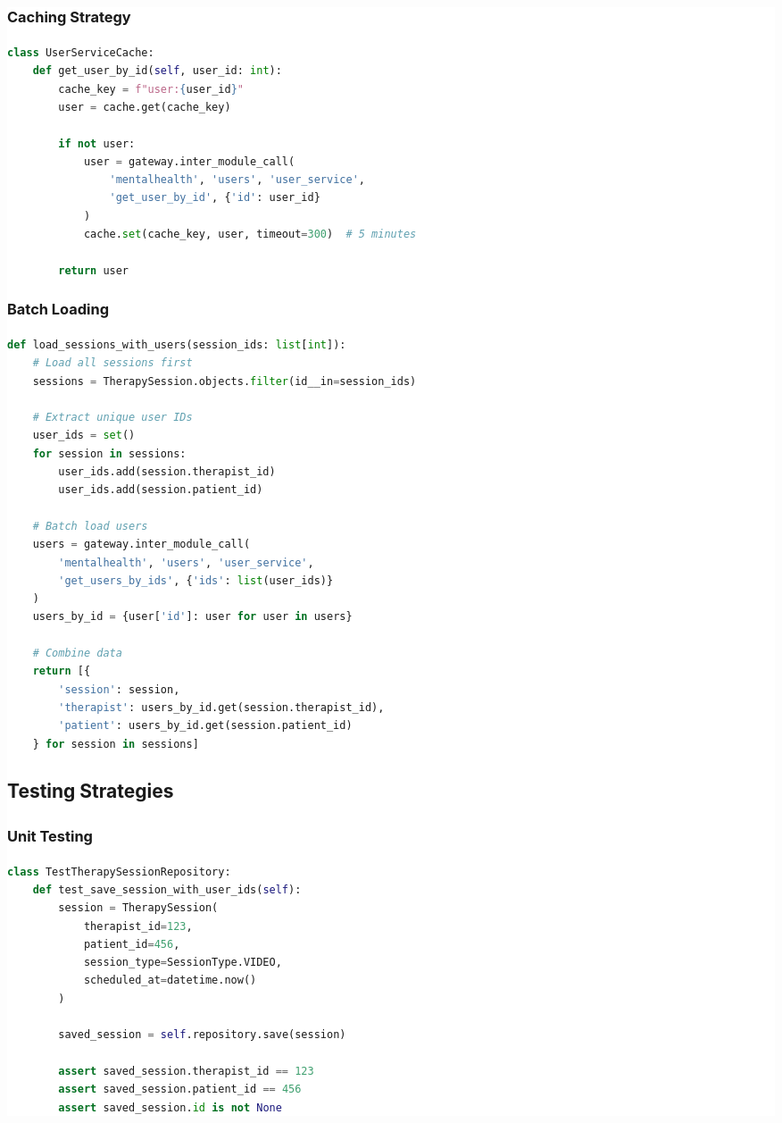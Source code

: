 ### Caching Strategy
```python
class UserServiceCache:
    def get_user_by_id(self, user_id: int):
        cache_key = f"user:{user_id}"
        user = cache.get(cache_key)
        
        if not user:
            user = gateway.inter_module_call(
                'mentalhealth', 'users', 'user_service',
                'get_user_by_id', {'id': user_id}
            )
            cache.set(cache_key, user, timeout=300)  # 5 minutes
            
        return user
```

### Batch Loading
```python
def load_sessions_with_users(session_ids: list[int]):
    # Load all sessions first
    sessions = TherapySession.objects.filter(id__in=session_ids)
    
    # Extract unique user IDs
    user_ids = set()
    for session in sessions:
        user_ids.add(session.therapist_id)
        user_ids.add(session.patient_id)
    
    # Batch load users
    users = gateway.inter_module_call(
        'mentalhealth', 'users', 'user_service',
        'get_users_by_ids', {'ids': list(user_ids)}
    )
    users_by_id = {user['id']: user for user in users}
    
    # Combine data
    return [{
        'session': session,
        'therapist': users_by_id.get(session.therapist_id),
        'patient': users_by_id.get(session.patient_id)
    } for session in sessions]
```

## Testing Strategies

### Unit Testing
```python
class TestTherapySessionRepository:
    def test_save_session_with_user_ids(self):
        session = TherapySession(
            therapist_id=123,
            patient_id=456,
            session_type=SessionType.VIDEO,
            scheduled_at=datetime.now()
        )
        
        saved_session = self.repository.save(session)
        
        assert saved_session.therapist_id == 123
        assert saved_session.patient_id == 456
        assert saved_session.id is not None
```